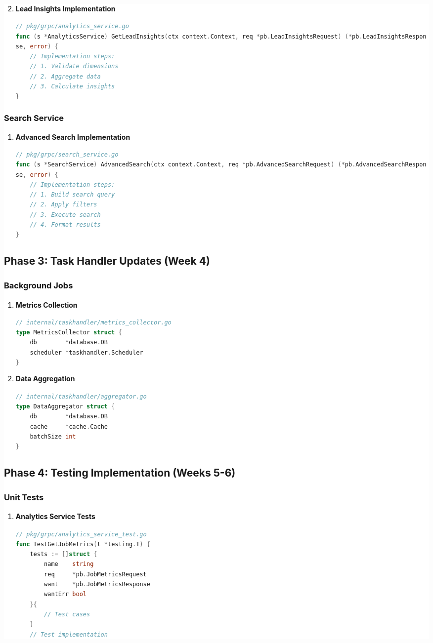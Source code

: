 2. **Lead Insights Implementation**
   ```go
   // pkg/grpc/analytics_service.go
   func (s *AnalyticsService) GetLeadInsights(ctx context.Context, req *pb.LeadInsightsRequest) (*pb.LeadInsightsResponse, error) {
       // Implementation steps:
       // 1. Validate dimensions
       // 2. Aggregate data
       // 3. Calculate insights
   }
   ```

### Search Service
1. **Advanced Search Implementation**
   ```go
   // pkg/grpc/search_service.go
   func (s *SearchService) AdvancedSearch(ctx context.Context, req *pb.AdvancedSearchRequest) (*pb.AdvancedSearchResponse, error) {
       // Implementation steps:
       // 1. Build search query
       // 2. Apply filters
       // 3. Execute search
       // 4. Format results
   }
   ```

## Phase 3: Task Handler Updates (Week 4)

### Background Jobs
1. **Metrics Collection**
   ```go
   // internal/taskhandler/metrics_collector.go
   type MetricsCollector struct {
       db        *database.DB
       scheduler *taskhandler.Scheduler
   }
   ```

2. **Data Aggregation**
   ```go
   // internal/taskhandler/aggregator.go
   type DataAggregator struct {
       db        *database.DB
       cache     *cache.Cache
       batchSize int
   }
   ```

## Phase 4: Testing Implementation (Weeks 5-6)

### Unit Tests
1. **Analytics Service Tests**
   ```go
   // pkg/grpc/analytics_service_test.go
   func TestGetJobMetrics(t *testing.T) {
       tests := []struct {
           name    string
           req     *pb.JobMetricsRequest
           want    *pb.JobMetricsResponse
           wantErr bool
       }{
           // Test cases
       }
       // Test implementation
   ```